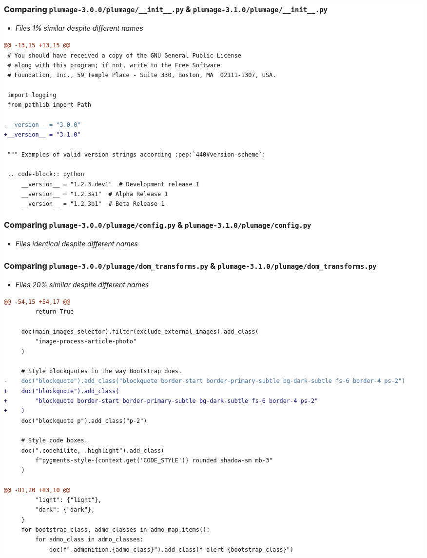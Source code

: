 ```diff
```

### Comparing `plumage-3.0.0/plumage/__init__.py` & `plumage-3.1.0/plumage/__init__.py`

 * *Files 1% similar despite different names*

```diff
@@ -13,15 +13,15 @@
 # You should have received a copy of the GNU General Public License
 # along with this program; if not, write to the Free Software
 # Foundation, Inc., 59 Temple Place - Suite 330, Boston, MA  02111-1307, USA.
 
 import logging
 from pathlib import Path
 
-__version__ = "3.0.0"
+__version__ = "3.1.0"
 
 """ Examples of valid version strings according :pep:`440#version-scheme`:
 
 .. code-block:: python
     __version__ = "1.2.3.dev1"  # Development release 1
     __version__ = "1.2.3a1"  # Alpha Release 1
     __version__ = "1.2.3b1"  # Beta Release 1
```

### Comparing `plumage-3.0.0/plumage/config.py` & `plumage-3.1.0/plumage/config.py`

 * *Files identical despite different names*

### Comparing `plumage-3.0.0/plumage/dom_transforms.py` & `plumage-3.1.0/plumage/dom_transforms.py`

 * *Files 20% similar despite different names*

```diff
@@ -54,15 +54,17 @@
         return True
 
     doc(main_images_selector).filter(exclude_external_images).add_class(
         "image-process-article-photo"
     )
 
     # Style blockquotes in the way Bootstrap does.
-    doc("blockquote").add_class("blockquote border-start border-primary-subtle bg-dark-subtle fs-6 border-4 ps-2")
+    doc("blockquote").add_class(
+        "blockquote border-start border-primary-subtle bg-dark-subtle fs-6 border-4 ps-2"
+    )
     doc("blockquote p").add_class("p-2")
 
     # Style code boxes.
     doc(".codehilite, .highlight").add_class(
         f"pygments-style-{context.get('CODE_STYLE')} rounded shadow-sm mb-3"
     )
 
@@ -81,20 +83,10 @@
         "light": {"light"},
         "dark": {"dark"},
     }
     for bootstrap_class, admo_classes in admo_map.items():
         for admo_class in admo_classes:
             doc(f".admonition.{admo_class}").add_class(f"alert-{bootstrap_class}")
```